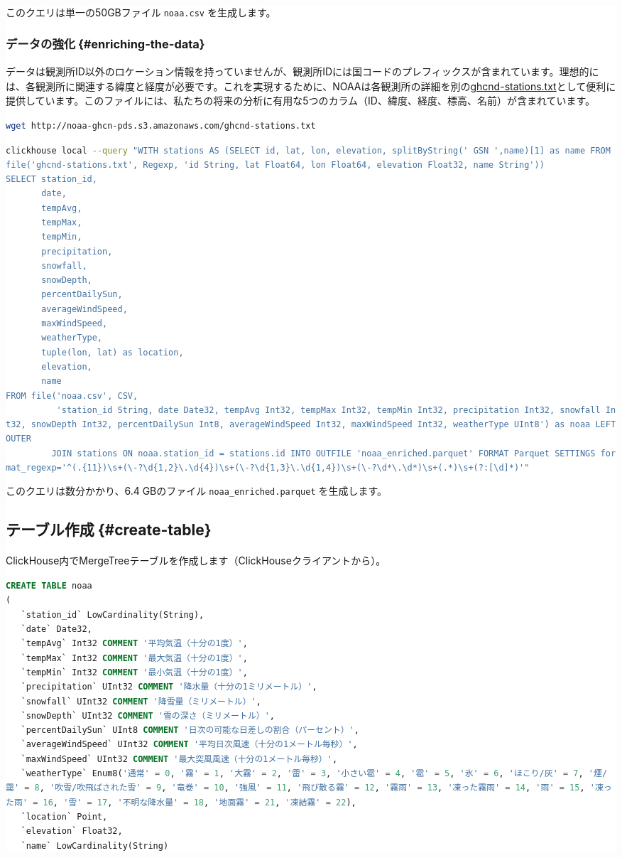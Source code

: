 このクエリは単一の50GBファイル `noaa.csv` を生成します。

### データの強化 {#enriching-the-data}

データは観測所ID以外のロケーション情報を持っていませんが、観測所IDには国コードのプレフィックスが含まれています。理想的には、各観測所に関連する緯度と経度が必要です。これを実現するために、NOAAは各観測所の詳細を別の[ghcnd-stations.txt](https://github.com/awslabs/open-data-docs/tree/main/docs/noaa/noaa-ghcn#format-of-ghcnd-stationstxt-file)として便利に提供しています。このファイルには、私たちの将来の分析に有用な5つのカラム（ID、緯度、経度、標高、名前）が含まれています。

```bash
wget http://noaa-ghcn-pds.s3.amazonaws.com/ghcnd-stations.txt
```

```bash
clickhouse local --query "WITH stations AS (SELECT id, lat, lon, elevation, splitByString(' GSN ',name)[1] as name FROM file('ghcnd-stations.txt', Regexp, 'id String, lat Float64, lon Float64, elevation Float32, name String'))
SELECT station_id,
       date,
       tempAvg,
       tempMax,
       tempMin,
       precipitation,
       snowfall,
       snowDepth,
       percentDailySun,
       averageWindSpeed,
       maxWindSpeed,
       weatherType,
       tuple(lon, lat) as location,
       elevation,
       name
FROM file('noaa.csv', CSV,
          'station_id String, date Date32, tempAvg Int32, tempMax Int32, tempMin Int32, precipitation Int32, snowfall Int32, snowDepth Int32, percentDailySun Int8, averageWindSpeed Int32, maxWindSpeed Int32, weatherType UInt8') as noaa LEFT OUTER
         JOIN stations ON noaa.station_id = stations.id INTO OUTFILE 'noaa_enriched.parquet' FORMAT Parquet SETTINGS format_regexp='^(.{11})\s+(\-?\d{1,2}\.\d{4})\s+(\-?\d{1,3}\.\d{1,4})\s+(\-?\d*\.\d*)\s+(.*)\s+(?:[\d]*)'" 
```
このクエリは数分かかり、6.4 GBのファイル `noaa_enriched.parquet` を生成します。

## テーブル作成 {#create-table}

ClickHouse内でMergeTreeテーブルを作成します（ClickHouseクライアントから）。

```sql
CREATE TABLE noaa
(
   `station_id` LowCardinality(String),
   `date` Date32,
   `tempAvg` Int32 COMMENT '平均気温（十分の1度）',
   `tempMax` Int32 COMMENT '最大気温（十分の1度）',
   `tempMin` Int32 COMMENT '最小気温（十分の1度）',
   `precipitation` UInt32 COMMENT '降水量（十分の1ミリメートル）',
   `snowfall` UInt32 COMMENT '降雪量（ミリメートル）',
   `snowDepth` UInt32 COMMENT '雪の深さ（ミリメートル）',
   `percentDailySun` UInt8 COMMENT '日次の可能な日差しの割合（パーセント）',
   `averageWindSpeed` UInt32 COMMENT '平均日次風速（十分の1メートル毎秒）',
   `maxWindSpeed` UInt32 COMMENT '最大突風風速（十分の1メートル毎秒）',
   `weatherType` Enum8('通常' = 0, '霧' = 1, '大霧' = 2, '雷' = 3, '小さい雹' = 4, '雹' = 5, '氷' = 6, 'ほこり/灰' = 7, '煙/靄' = 8, '吹雪/吹飛ばされた雪' = 9, '竜巻' = 10, '強風' = 11, '飛び散る霧' = 12, '霧雨' = 13, '凍った霧雨' = 14, '雨' = 15, '凍った雨' = 16, '雪' = 17, '不明な降水量' = 18, '地面霧' = 21, '凍結霧' = 22),
   `location` Point,
   `elevation` Float32,
   `name` LowCardinality(String)
```